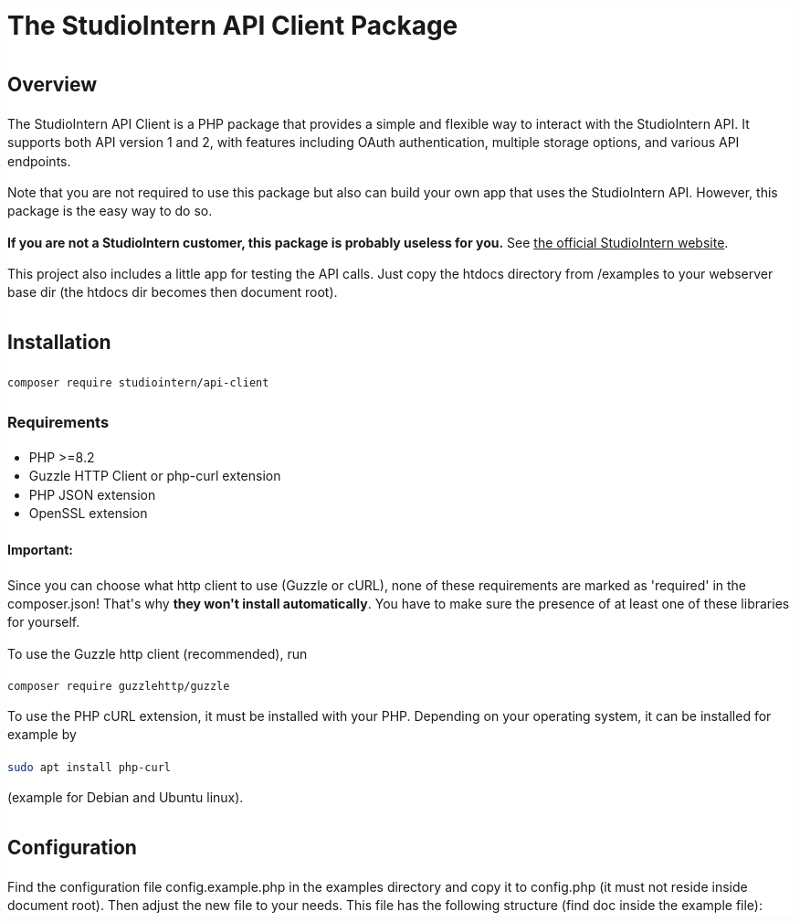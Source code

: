 # The StudioIntern API Client Package

## Overview
The StudioIntern API Client is a PHP package that provides a simple and flexible way to interact with the StudioIntern API. It supports both API version 1 and 2, with features including OAuth authentication, multiple storage options, and various API endpoints.

Note that you are not required to use this package but also can build your own app that uses the StudioIntern API. However, this package is the easy way to do so.

**If you are not a StudioIntern customer, this package is probably useless for you.** See [the official StudioIntern website](https://www.studiointern.de).

This project also includes a little app for testing the API calls. Just copy the htdocs directory from /examples to your webserver base dir (the htdocs dir becomes then document root).

## Installation

```bash
composer require studiointern/api-client
```

### Requirements

- PHP >=8.2
- Guzzle HTTP Client or php-curl extension
- PHP JSON extension
- OpenSSL extension

#### Important:

Since you can choose what http client to use (Guzzle or cURL), none of these requirements are 
marked as 'required' in the composer.json! That's why **they won't install automatically**. You 
have to make sure the presence of at least one of these libraries for yourself.

To use the Guzzle http client (recommended), run

```bash
composer require guzzlehttp/guzzle
```

To use the PHP cURL extension, it must be installed with your PHP. Depending on your operating system, 
it can be installed for example by

```bash
sudo apt install php-curl
```

(example for Debian and Ubuntu linux).

## Configuration

Find the configuration file config.example.php in the examples directory and copy it to 
config.php (it must not reside inside document root). Then adjust the new file to your needs. 
This file has the following structure (find doc inside the example file):
